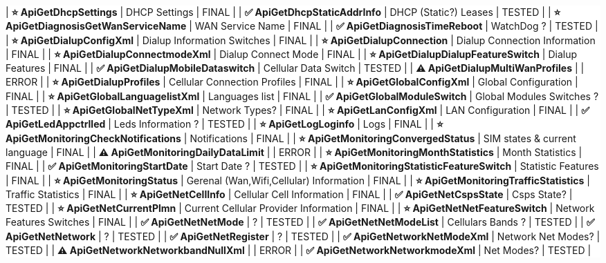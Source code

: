 | **:star: ApiGetDhcpSettings** | DHCP Settings | FINAL |
| **:white_check_mark: ApiGetDhcpStaticAddrInfo** | DHCP (Static?) Leases | TESTED |
| **:star: ApiGetDiagnosisGetWanServiceName** | WAN Service Name | FINAL |
| **:white_check_mark: ApiGetDiagnosisTimeReboot** | WatchDog ? | TESTED |
| **:star: ApiGetDialupConfigXml** | Dialup Information Switches | FINAL |
| **:star: ApiGetDialupConnection** | Dialup Connection Information | FINAL |
| **:star: ApiGetDialupConnectmodeXml** | Dialup Connect Mode | FINAL |
| **:star: ApiGetDialupDialupFeatureSwitch** | Dialup Features | FINAL |
| **:white_check_mark: ApiGetDialupMobileDataswitch** | Cellular Data Switch | TESTED |
| **:warning: ApiGetDialupMultiWanProfiles** |  | ERROR |
| **:star: ApiGetDialupProfiles** | Cellular Connection Profiles | FINAL |
| **:star: ApiGetGlobalConfigXml** | Global Configuration | FINAL |
| **:star: ApiGetGlobalLanguagelistXml** | Languages list | FINAL |
| **:white_check_mark: ApiGetGlobalModuleSwitch** | Global Modules Switches ? | TESTED |
| **:star: ApiGetGlobalNetTypeXml** | Network Types? | FINAL |
| **:star: ApiGetLanConfigXml** | LAN Configuration | FINAL |
| **:white_check_mark: ApiGetLedAppctrlled** | Leds Information ? | TESTED |
| **:star: ApiGetLogLoginfo** | Logs | FINAL |
| **:star: ApiGetMonitoringCheckNotifications** | Notifications | FINAL |
| **:star: ApiGetMonitoringConvergedStatus** | SIM states & current language | FINAL |
| **:warning: ApiGetMonitoringDailyDataLimit** |  | ERROR |
| **:star: ApiGetMonitoringMonthStatistics** | Month Statistics | FINAL |
| **:white_check_mark: ApiGetMonitoringStartDate** | Start Date ? | TESTED |
| **:star: ApiGetMonitoringStatisticFeatureSwitch** | Statistic Features | FINAL |
| **:star: ApiGetMonitoringStatus** | Gerenal (Wan,Wifi,Cellular) Information | FINAL |
| **:star: ApiGetMonitoringTrafficStatistics** | Traffic Statistics | FINAL |
| **:star: ApiGetNetCellInfo** | Cellular Cell Information | FINAL |
| **:white_check_mark: ApiGetNetCspsState** | Csps State? | TESTED |
| **:star: ApiGetNetCurrentPlmn** | Current Cellular Provider Information | FINAL |
| **:star: ApiGetNetNetFeatureSwitch** | Network Features Switches | FINAL |
| **:white_check_mark: ApiGetNetNetMode** | ? | TESTED |
| **:white_check_mark: ApiGetNetNetModeList** | Cellulars Bands ? | TESTED |
| **:white_check_mark: ApiGetNetNetwork** | ? | TESTED |
| **:white_check_mark: ApiGetNetRegister** | ? | TESTED |
| **:white_check_mark: ApiGetNetworkNetModeXml** | Network Net Modes? | TESTED |
| **:warning: ApiGetNetworkNetworkbandNullXml** |  | ERROR |
| **:white_check_mark: ApiGetNetworkNetworkmodeXml** | Net Modes? | TESTED |
